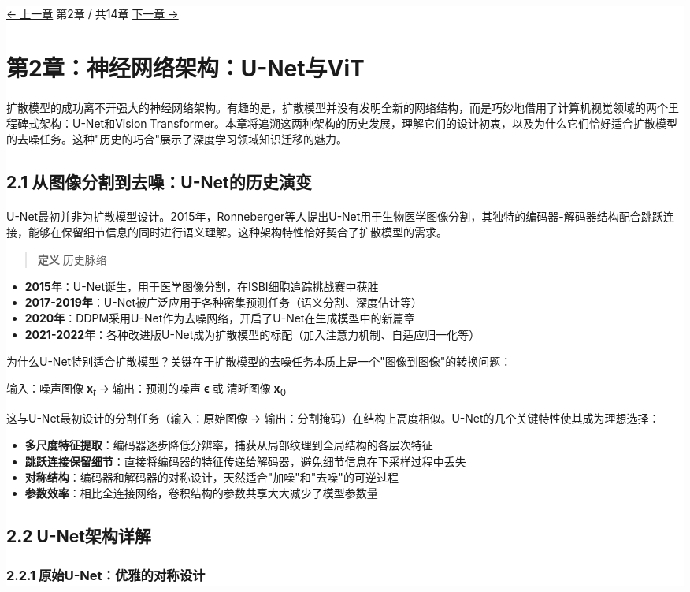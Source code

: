 [← 上一章](chapter1.md)
 第2章 / 共14章
 [下一章 →](chapter3.md)



# 第2章：神经网络架构：U-Net与ViT



 扩散模型的成功离不开强大的神经网络架构。有趣的是，扩散模型并没有发明全新的网络结构，而是巧妙地借用了计算机视觉领域的两个里程碑式架构：U-Net和Vision Transformer。本章将追溯这两种架构的历史发展，理解它们的设计初衷，以及为什么它们恰好适合扩散模型的去噪任务。这种"历史的巧合"展示了深度学习领域知识迁移的魅力。



## 2.1 从图像分割到去噪：U-Net的历史演变



U-Net最初并非为扩散模型设计。2015年，Ronneberger等人提出U-Net用于生物医学图像分割，其独特的编码器-解码器结构配合跳跃连接，能够在保留细节信息的同时进行语义理解。这种架构特性恰好契合了扩散模型的需求。



> **定义**
> 历史脉络



 - **2015年**：U-Net诞生，用于医学图像分割，在ISBI细胞追踪挑战赛中获胜
 - **2017-2019年**：U-Net被广泛应用于各种密集预测任务（语义分割、深度估计等）
 - **2020年**：DDPM采用U-Net作为去噪网络，开启了U-Net在生成模型中的新篇章
 - **2021-2022年**：各种改进版U-Net成为扩散模型的标配（加入注意力机制、自适应归一化等）





为什么U-Net特别适合扩散模型？关键在于扩散模型的去噪任务本质上是一个"图像到图像"的转换问题：




 输入：噪声图像 $\mathbf{x}_t$ → 输出：预测的噪声 $\boldsymbol{\epsilon}$ 或 清晰图像 $\mathbf{x}_0$




这与U-Net最初设计的分割任务（输入：原始图像 → 输出：分割掩码）在结构上高度相似。U-Net的几个关键特性使其成为理想选择：




 - **多尺度特征提取**：编码器逐步降低分辨率，捕获从局部纹理到全局结构的各层次特征
 - **跳跃连接保留细节**：直接将编码器的特征传递给解码器，避免细节信息在下采样过程中丢失
 - **对称结构**：编码器和解码器的对称设计，天然适合"加噪"和"去噪"的可逆过程
 - **参数效率**：相比全连接网络，卷积结构的参数共享大大减少了模型参数量




## 2.2 U-Net架构详解



### 2.2.1 原始U-Net：优雅的对称设计
